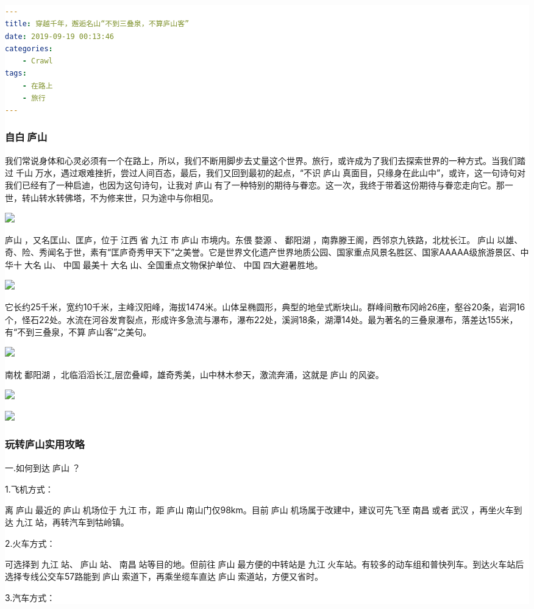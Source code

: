 ```yaml
---
title: 穿越千年，邂逅名山“不到三叠泉，不算庐山客”
date: 2019-09-19 00:13:46
categories:
	- Crawl
tags:
	- 在路上
	- 旅行
---
```

### 自白 庐山

我们常说身体和心灵必须有一个在路上，所以，我们不断用脚步去丈量这个世界。旅行，或许成为了我们去探索世界的一种方式。当我们踏过 千山
万水，遇过艰难挫折，尝过人间百态，最后，我们又回到最初的起点，“不识 庐山
真面目，只缘身在此山中”，或许，这一句诗句对我们已经有了一种启迪，也因为这句诗句，让我对 庐山
有了一种特别的期待与眷恋。这一次，我终于带着这份期待与眷恋走向它。那一世，转山转水转佛塔，不为修来世，只为途中与你相见。

![](https://s.tuniu.net/qn/image/dcb8d4657695a3403b1f6735e35e7c55/18a8a30e-8349-4371-8dc5-cecaeba525df.jpg?imageView2/2/w/800/h/0)

庐山 ，又名匡山、匡庐，位于 江西 省 九江 市 庐山 市境内。东偎 婺源 、 鄱阳湖 ，南靠滕王阁，西邻京九铁路，北枕长江。 庐山
以雄、奇、险、秀闻名于世，素有“匡庐奇秀甲天下”之美誉。它是世界文化遗产世界地质公园、国家重点风景名胜区、国家AAAAA级旅游景区、中华十 大名 山、 中国
最美十 大名 山、全国重点文物保护单位、 中国 四大避暑胜地。

![](https://s.tuniu.net/qn/image/dcb8d4657695a3403b1f6735e35e7c55/d7c4fe39-c09b-4198-f873-890a91c5493d.jpg?imageView2/2/w/800/h/0)

它长约25千米，宽约10千米，主峰汉阳峰，海拔1474米。山体呈椭圆形，典型的地垒式断块山。群峰间散布冈岭26座，壑谷20条，岩洞16个，怪石22处。水流在河谷发育裂点，形成许多急流与瀑布，瀑布22处，溪涧18条，湖潭14处。最为著名的三叠泉瀑布，落差达155米，有“不到三叠泉，不算
庐山客”之美句。

![](https://s.tuniu.net/qn/image/dcb8d4657695a3403b1f6735e35e7c55/2bd83071-e2f0-4153-d33d-a932874ad8e9.jpg?imageView2/2/w/800/h/0)

南枕 鄱阳湖 ，北临滔滔长江,层峦叠嶂，雄奇秀美，山中林木参天，激流奔涌，这就是 庐山 的风姿。

![](https://s.tuniu.net/qn/image/dcb8d4657695a3403b1f6735e35e7c55/43f3b470-c27c-4dc0-860c-50fe68fc4b35.jpg?imageView2/2/w/800/h/0)

![](https://s.tuniu.net/qn/image/dcb8d4657695a3403b1f6735e35e7c55/6db08e37-c260-4e1a-a406-bbb78f3aecda.jpg?imageView2/2/w/800/h/0)

### 玩转庐山实用攻略

一.如何到达 庐山 ？

1.飞机方式：

离 庐山 最近的 庐山 机场位于 九江 市，距 庐山 南山门仅98km。目前 庐山 机场属于改建中，建议可先飞至 南昌 或者 武汉 ，再坐火车到达 九江
站，再转汽车到牯岭镇。

2.火车方式：

可选择到 九江 站、 庐山 站、 南昌 站等目的地。但前往 庐山 最方便的中转站是 九江
火车站。有较多的动车组和普快列车。到达火车站后选择专线公交车57路能到 庐山 索道下，再乘坐缆车直达 庐山 索道站，方便又省时。

3.汽车方式：
